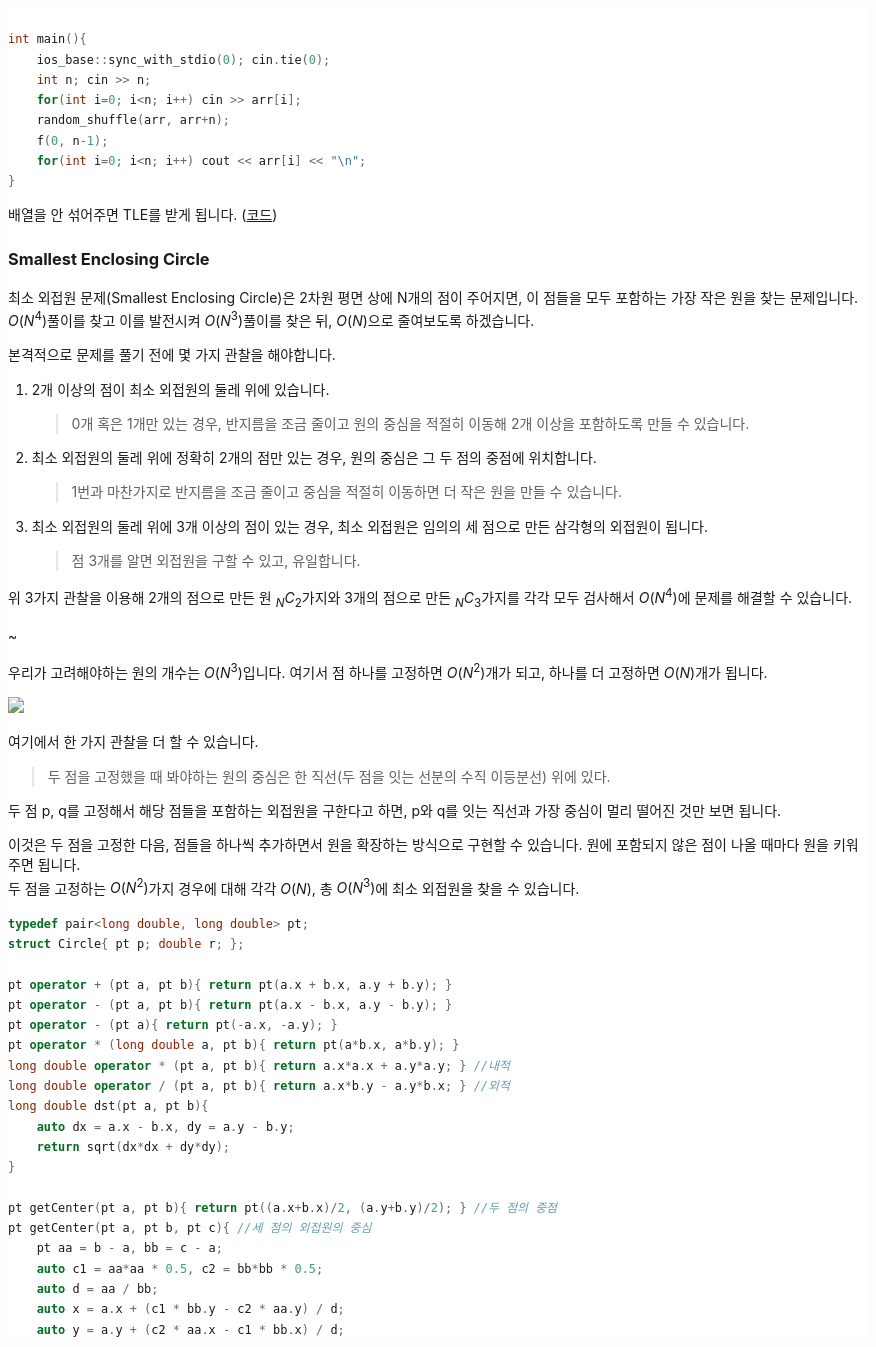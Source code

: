 ```cpp

int main(){
    ios_base::sync_with_stdio(0); cin.tie(0);
    int n; cin >> n;
    for(int i=0; i<n; i++) cin >> arr[i];
    random_shuffle(arr, arr+n);
    f(0, n-1);
    for(int i=0; i<n; i++) cout << arr[i] << "\n";
}
```
배열을 안 섞어주면 TLE를 받게 됩니다. ([코드](https://www.acmicpc.net/source/share/f1e48bb836ba4b878ee66122ea3009a6))

### Smallest Enclosing Circle
최소 외접원 문제(Smallest Enclosing Circle)은 2차원 평면 상에 N개의 점이 주어지면, 이 점들을 모두 포함하는 가장 작은 원을 찾는 문제입니다.<br>$O(N^4)$풀이를 찾고 이를 발전시켜 $O(N^3)$풀이를 찾은 뒤, $O(N)$으로 줄여보도록 하겠습니다.

본격적으로 문제를 풀기 전에 몇 가지 관찰을 해야합니다.

1. 2개 이상의 점이 최소 외접원의 둘레 위에 있습니다.

   > 0개 혹은 1개만 있는 경우, 반지름을 조금 줄이고 원의 중심을 적절히 이동해 2개 이상을 포함하도록 만들 수 있습니다.

2. 최소 외접원의 둘레 위에 정확히 2개의 점만 있는 경우, 원의 중심은 그 두 점의 중점에 위치합니다.

   > 1번과 마찬가지로 반지름을 조금 줄이고 중심을 적절히 이동하면 더 작은 원을 만들 수 있습니다.

3. 최소 외접원의 둘레 위에 3개 이상의 점이 있는 경우, 최소 외접원은 임의의 세 점으로 만든 삼각형의 외접원이 됩니다.

   > 점 3개를 알면 외접원을 구할 수 있고, 유일합니다.

위 3가지 관찰을 이용해 2개의 점으로 만든 원 $_NC_2$가지와 3개의 점으로 만든 $_NC_3$가지를 각각 모두 검사해서 $O(N^4)$에 문제를 해결할 수 있습니다.

~

우리가 고려해야하는 원의 개수는 $O(N^3)$입니다. 여기서 점 하나를 고정하면 $O(N^2)$개가 되고, 하나를 더 고정하면 $O(N)$개가 됩니다.

![](https://i.imgur.com/IRNstWN.png)

여기에서 한 가지 관찰을 더 할 수 있습니다.

> 두 점을 고정했을 때 봐야하는 원의 중심은 한 직선(두 점을 잇는 선분의 수직 이등분선) 위에 있다.

두 점 p, q를 고정해서 해당 점들을 포함하는 외접원을 구한다고 하면, p와 q를 잇는 직선과 가장 중심이 멀리 떨어진 것만 보면 됩니다.

이것은 두 점을 고정한 다음, 점들을 하나씩 추가하면서 원을 확장하는 방식으로 구현할 수 있습니다. 원에 포함되지 않은 점이 나올 때마다 원을 키워주면 됩니다.<br>두 점을 고정하는 $O(N^2)$가지 경우에 대해 각각 $O(N)$, 총 $O(N^3)$에 최소 외접원을 찾을 수 있습니다.
```cpp
typedef pair<long double, long double> pt;
struct Circle{ pt p; double r; };

pt operator + (pt a, pt b){ return pt(a.x + b.x, a.y + b.y); }
pt operator - (pt a, pt b){ return pt(a.x - b.x, a.y - b.y); }
pt operator - (pt a){ return pt(-a.x, -a.y); }
pt operator * (long double a, pt b){ return pt(a*b.x, a*b.y); }
long double operator * (pt a, pt b){ return a.x*a.x + a.y*a.y; } //내적
long double operator / (pt a, pt b){ return a.x*b.y - a.y*b.x; } //외적
long double dst(pt a, pt b){
    auto dx = a.x - b.x, dy = a.y - b.y;
    return sqrt(dx*dx + dy*dy);
}

pt getCenter(pt a, pt b){ return pt((a.x+b.x)/2, (a.y+b.y)/2); } //두 점의 중점
pt getCenter(pt a, pt b, pt c){ //세 점의 외접원의 중심
    pt aa = b - a, bb = c - a;
    auto c1 = aa*aa * 0.5, c2 = bb*bb * 0.5;
    auto d = aa / bb;
    auto x = a.x + (c1 * bb.y - c2 * aa.y) / d;
    auto y = a.y + (c2 * aa.x - c1 * bb.x) / d;
```